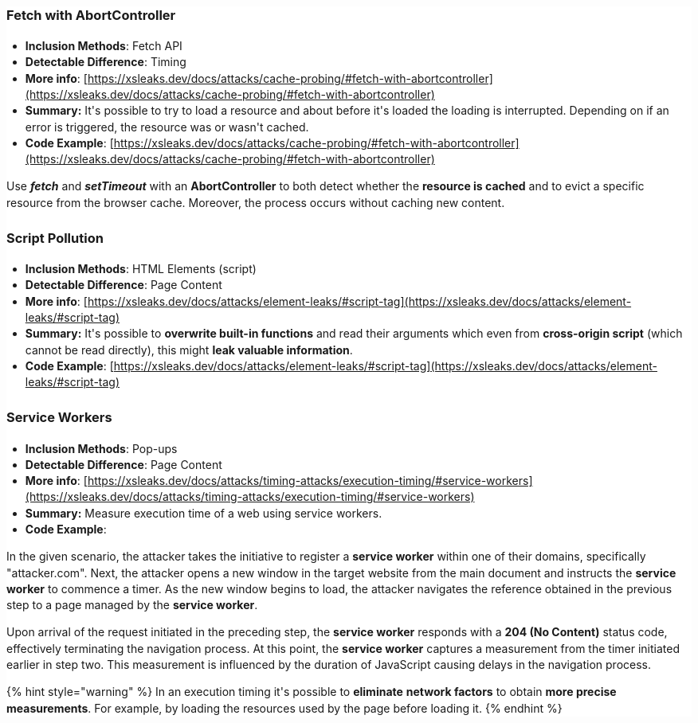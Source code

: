 ### Fetch with AbortController <a href="#fetch-with-abortcontroller" id="fetch-with-abortcontroller"></a>

* **Inclusion Methods**: Fetch API
* **Detectable Difference**: Timing
* **More info**: [https://xsleaks.dev/docs/attacks/cache-probing/#fetch-with-abortcontroller](https://xsleaks.dev/docs/attacks/cache-probing/#fetch-with-abortcontroller)
* **Summary:** It's possible to try to load a resource and about before it's loaded the loading is interrupted. Depending on if an error is triggered, the resource was or wasn't cached.
* **Code Example**: [https://xsleaks.dev/docs/attacks/cache-probing/#fetch-with-abortcontroller](https://xsleaks.dev/docs/attacks/cache-probing/#fetch-with-abortcontroller)

Use _**fetch**_ and _**setTimeout**_ with an **AbortController** to both detect whether the **resource is cached** and to evict a specific resource from the browser cache. Moreover, the process occurs without caching new content.

### Script Pollution

* **Inclusion Methods**: HTML Elements (script)
* **Detectable Difference**: Page Content
* **More info**: [https://xsleaks.dev/docs/attacks/element-leaks/#script-tag](https://xsleaks.dev/docs/attacks/element-leaks/#script-tag)
* **Summary:** It's possible to **overwrite built-in functions** and read their arguments which even from **cross-origin script** (which cannot be read directly), this might **leak valuable information**.
* **Code Example**: [https://xsleaks.dev/docs/attacks/element-leaks/#script-tag](https://xsleaks.dev/docs/attacks/element-leaks/#script-tag)

### Service Workers <a href="#service-workers" id="service-workers"></a>

* **Inclusion Methods**: Pop-ups
* **Detectable Difference**: Page Content
* **More info**: [https://xsleaks.dev/docs/attacks/timing-attacks/execution-timing/#service-workers](https://xsleaks.dev/docs/attacks/timing-attacks/execution-timing/#service-workers)
* **Summary:** Measure execution time of a web using service workers.
* **Code Example**:

In the given scenario, the attacker takes the initiative to register a **service worker** within one of their domains, specifically "attacker.com". Next, the attacker opens a new window in the target website from the main document and instructs the **service worker** to commence a timer. As the new window begins to load, the attacker navigates the reference obtained in the previous step to a page managed by the **service worker**.

Upon arrival of the request initiated in the preceding step, the **service worker** responds with a **204 (No Content)** status code, effectively terminating the navigation process. At this point, the **service worker** captures a measurement from the timer initiated earlier in step two. This measurement is influenced by the duration of JavaScript causing delays in the navigation process.

{% hint style="warning" %}
In an execution timing it's possible to **eliminate** **network factors** to obtain **more precise measurements**. For example, by loading the resources used by the page before loading it.
{% endhint %}
